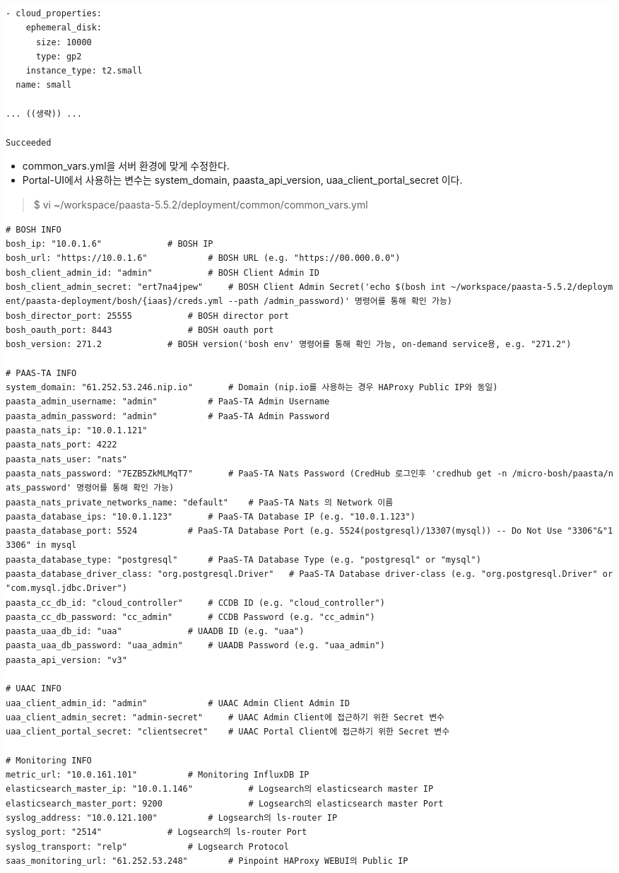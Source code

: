 ```
- cloud_properties:
    ephemeral_disk:
      size: 10000
      type: gp2
    instance_type: t2.small
  name: small

... ((생략)) ...

Succeeded
```

- common_vars.yml을 서버 환경에 맞게 수정한다. 
- Portal-UI에서 사용하는 변수는 system_domain, paasta_api_version, uaa_client_portal_secret 이다.

> $ vi ~/workspace/paasta-5.5.2/deployment/common/common_vars.yml
```
# BOSH INFO
bosh_ip: "10.0.1.6"				# BOSH IP
bosh_url: "https://10.0.1.6"			# BOSH URL (e.g. "https://00.000.0.0")
bosh_client_admin_id: "admin"			# BOSH Client Admin ID
bosh_client_admin_secret: "ert7na4jpew"		# BOSH Client Admin Secret('echo $(bosh int ~/workspace/paasta-5.5.2/deployment/paasta-deployment/bosh/{iaas}/creds.yml --path /admin_password)' 명령어를 통해 확인 가능)
bosh_director_port: 25555			# BOSH director port
bosh_oauth_port: 8443				# BOSH oauth port
bosh_version: 271.2				# BOSH version('bosh env' 명령어를 통해 확인 가능, on-demand service용, e.g. "271.2")

# PAAS-TA INFO
system_domain: "61.252.53.246.nip.io"		# Domain (nip.io를 사용하는 경우 HAProxy Public IP와 동일)
paasta_admin_username: "admin"			# PaaS-TA Admin Username
paasta_admin_password: "admin"			# PaaS-TA Admin Password
paasta_nats_ip: "10.0.1.121"
paasta_nats_port: 4222
paasta_nats_user: "nats"
paasta_nats_password: "7EZB5ZkMLMqT7"		# PaaS-TA Nats Password (CredHub 로그인후 'credhub get -n /micro-bosh/paasta/nats_password' 명령어를 통해 확인 가능)
paasta_nats_private_networks_name: "default"	# PaaS-TA Nats 의 Network 이름
paasta_database_ips: "10.0.1.123"		# PaaS-TA Database IP (e.g. "10.0.1.123")
paasta_database_port: 5524			# PaaS-TA Database Port (e.g. 5524(postgresql)/13307(mysql)) -- Do Not Use "3306"&"13306" in mysql
paasta_database_type: "postgresql"		# PaaS-TA Database Type (e.g. "postgresql" or "mysql")
paasta_database_driver_class: "org.postgresql.Driver"	# PaaS-TA Database driver-class (e.g. "org.postgresql.Driver" or "com.mysql.jdbc.Driver")
paasta_cc_db_id: "cloud_controller"		# CCDB ID (e.g. "cloud_controller")
paasta_cc_db_password: "cc_admin"		# CCDB Password (e.g. "cc_admin")
paasta_uaa_db_id: "uaa"				# UAADB ID (e.g. "uaa")
paasta_uaa_db_password: "uaa_admin"		# UAADB Password (e.g. "uaa_admin")
paasta_api_version: "v3"

# UAAC INFO
uaa_client_admin_id: "admin"			# UAAC Admin Client Admin ID
uaa_client_admin_secret: "admin-secret"		# UAAC Admin Client에 접근하기 위한 Secret 변수
uaa_client_portal_secret: "clientsecret"	# UAAC Portal Client에 접근하기 위한 Secret 변수

# Monitoring INFO
metric_url: "10.0.161.101"			# Monitoring InfluxDB IP
elasticsearch_master_ip: "10.0.1.146"           # Logsearch의 elasticsearch master IP
elasticsearch_master_port: 9200                 # Logsearch의 elasticsearch master Port
syslog_address: "10.0.121.100"			# Logsearch의 ls-router IP
syslog_port: "2514"				# Logsearch의 ls-router Port
syslog_transport: "relp"			# Logsearch Protocol
saas_monitoring_url: "61.252.53.248"		# Pinpoint HAProxy WEBUI의 Public IP
```